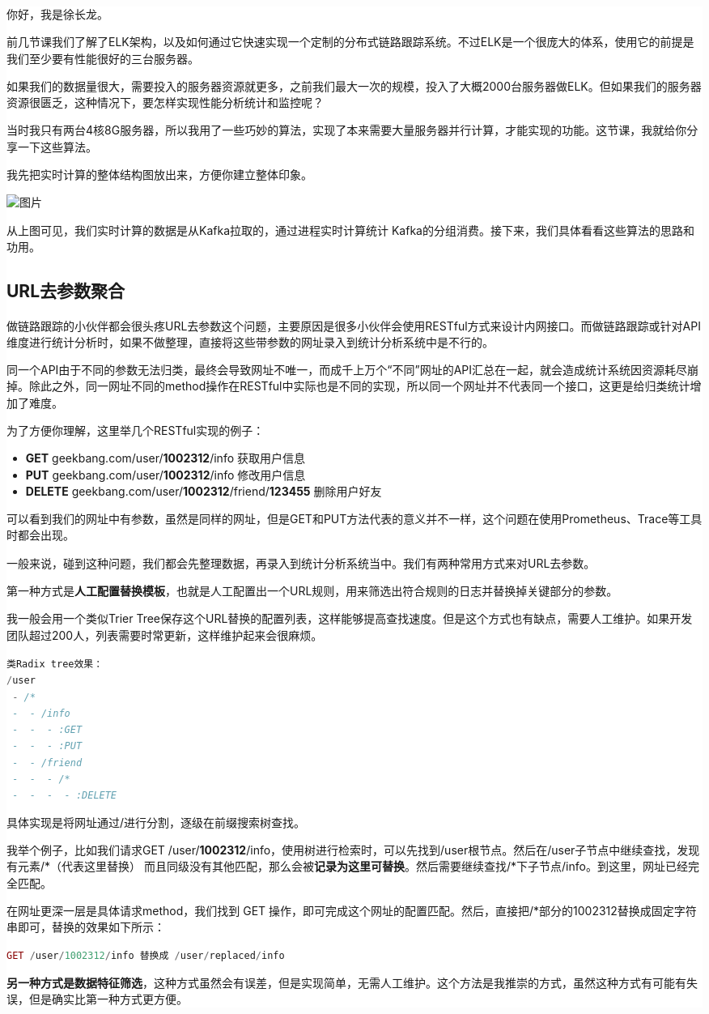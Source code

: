 你好，我是徐长龙。

前几节课我们了解了ELK架构，以及如何通过它快速实现一个定制的分布式链路跟踪系统。不过ELK是一个很庞大的体系，使用它的前提是我们至少要有性能很好的三台服务器。

如果我们的数据量很大，需要投入的服务器资源就更多，之前我们最大一次的规模，投入了大概2000台服务器做ELK。但如果我们的服务器资源很匮乏，这种情况下，要怎样实现性能分析统计和监控呢？

当时我只有两台4核8G服务器，所以我用了一些巧妙的算法，实现了本来需要大量服务器并行计算，才能实现的功能。这节课，我就给你分享一下这些算法。

我先把实时计算的整体结构图放出来，方便你建立整体印象。

![图片](https://static001.geekbang.org/resource/image/81/76/81a4f654a2f5b473d8f0f157a60af676.jpg?wh=1920x1234 "实时计算的整体结构图")

从上图可见，我们实时计算的数据是从Kafka拉取的，通过进程实时计算统计 Kafka的分组消费。接下来，我们具体看看这些算法的思路和功用。

## URL去参数聚合

做链路跟踪的小伙伴都会很头疼URL去参数这个问题，主要原因是很多小伙伴会使用RESTful方式来设计内网接口。而做链路跟踪或针对API维度进行统计分析时，如果不做整理，直接将这些带参数的网址录入到统计分析系统中是不行的。

同一个API由于不同的参数无法归类，最终会导致网址不唯一，而成千上万个“不同”网址的API汇总在一起，就会造成统计系统因资源耗尽崩掉。除此之外，同一网址不同的method操作在RESTful中实际也是不同的实现，所以同一个网址并不代表同一个接口，这更是给归类统计增加了难度。

为了方便你理解，这里举几个RESTful实现的例子：

- **GET** geekbang.com/user/**1002312**/info 获取用户信息
- **PUT** geekbang.com/user/**1002312**/info 修改用户信息
- **DELETE** geekbang.com/user/**1002312**/friend/**123455** 删除用户好友

可以看到我们的网址中有参数，虽然是同样的网址，但是GET和PUT方法代表的意义并不一样，这个问题在使用Prometheus、Trace等工具时都会出现。

一般来说，碰到这种问题，我们都会先整理数据，再录入到统计分析系统当中。我们有两种常用方式来对URL去参数。

第一种方式是**人工配置替换模板**，也就是人工配置出一个URL规则，用来筛选出符合规则的日志并替换掉关键部分的参数。

我一般会用一个类似Trier Tree保存这个URL替换的配置列表，这样能够提高查找速度。但是这个方式也有缺点，需要人工维护。如果开发团队超过200人，列表需要时常更新，这样维护起来会很麻烦。

```php
类Radix tree效果：
/user
 - /*
 -  - /info
 -  -  - :GET
 -  -  - :PUT
 -  - /friend
 -  -  - /*
 -  -  -  - :DELETE
```

具体实现是将网址通过/进行分割，逐级在前缀搜索树查找。

我举个例子，比如我们请求GET /user/**1002312**/info，使用树进行检索时，可以先找到/user根节点。然后在/user子节点中继续查找，发现有元素/\*（代表这里替换） 而且同级没有其他匹配，那么会被**记录为这里可替换**。然后需要继续查找/\*下子节点/info。到这里，网址已经完全匹配。

在网址更深一层是具体请求method，我们找到 GET 操作，即可完成这个网址的配置匹配。然后，直接把/\*部分的1002312替换成固定字符串即可，替换的效果如下所示：

```php
GET /user/1002312/info 替换成 /user/replaced/info
```

**另一种方式是数据特征筛选**，这种方式虽然会有误差，但是实现简单，无需人工维护。这个方法是我推崇的方式，虽然这种方式有可能有失误，但是确实比第一种方式更方便。
